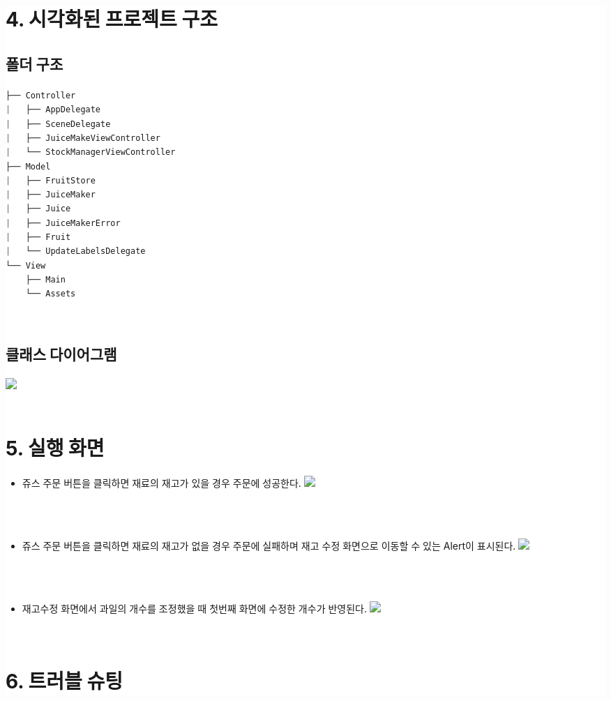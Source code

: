 # 4. 시각화된 프로젝트 구조
## 폴더 구조
``` swift
├── Controller
|   ├── AppDelegate
|   ├── SceneDelegate
|   ├── JuiceMakeViewController
|   └── StockManagerViewController
├── Model
|   ├── FruitStore
|   ├── JuiceMaker
|   ├── Juice
|   ├── JuiceMakerError
|   ├── Fruit
|   └── UpdateLabelsDelegate
└── View
    ├── Main
    └── Assets
```

<br>

## 클래스 다이어그램
<img src="https://i.imgur.com/KhsVHSh.png"/>


<br>
<br>

# 5. 실행 화면

- 쥬스 주문 버튼을 클릭하면 재료의 재고가 있을 경우 주문에 성공한다.
![](https://i.imgur.com/ldP1lqR.gif)

<br>
<br>

- 쥬스 주문 버튼을 클릭하면 재료의 재고가 없을 경우 주문에 실패하며 재고 수정 화면으로 이동할 수 있는 Alert이 표시된다.
![](https://i.imgur.com/BMYBHCn.gif)


<br>
<br>

- 재고수정 화면에서 과일의 개수를 조정했을 때 첫번째 화면에 수정한 개수가 반영된다.
![](https://i.imgur.com/sPTIH06.gif)

<br>

# 6. 트러블 슈팅
 